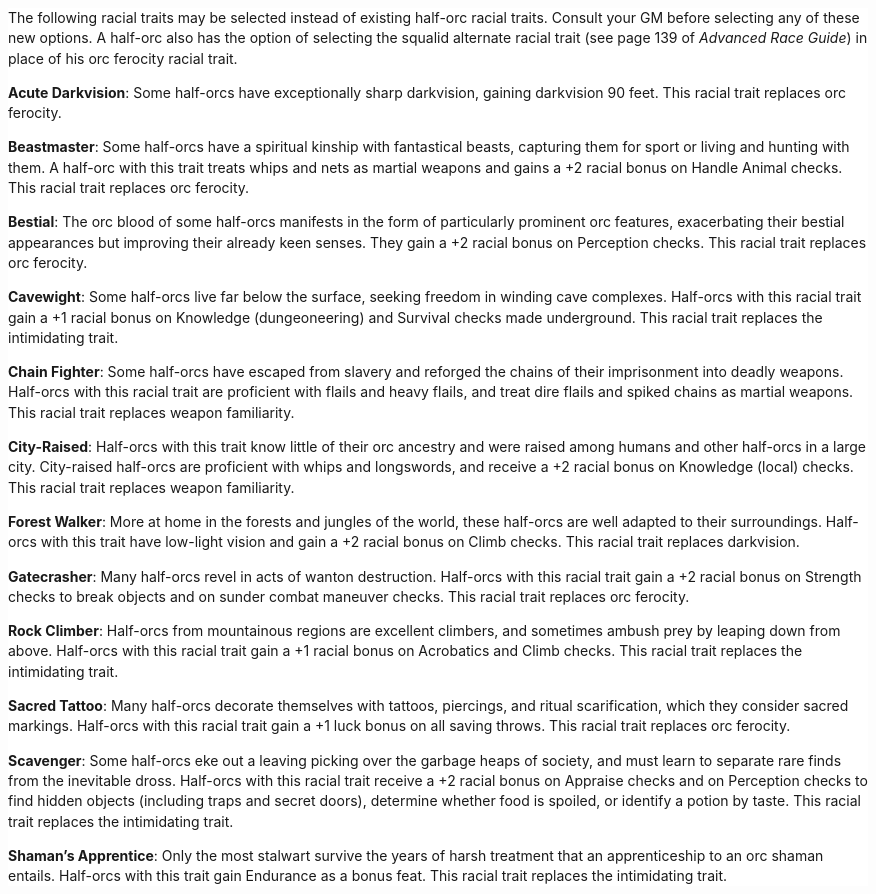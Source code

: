 The following racial traits may be selected instead of existing half-orc racial traits. Consult your GM before selecting any of these new options. A half-orc also has the option of selecting the squalid alternate racial trait (see page 139 of *Advanced Race Guide*) in place of his orc ferocity racial trait. 

**Acute Darkvision**: Some half-orcs have exceptionally sharp darkvision, gaining darkvision 90 feet. This racial trait replaces orc ferocity.

**Beastmaster**: Some half-orcs have a spiritual kinship with fantastical beasts, capturing them for sport or living and hunting with them. A half-orc with this trait treats whips and nets as martial weapons and gains a +2 racial bonus on Handle Animal checks. This racial trait replaces orc ferocity.

**Bestial**: The orc blood of some half-orcs manifests in the form of particularly prominent orc features, exacerbating their bestial appearances but improving their already keen senses. They gain a +2 racial bonus on Perception checks. This racial trait replaces orc ferocity.

**Cavewight**: Some half-orcs live far below the surface, seeking freedom in winding cave complexes. Half-orcs with this racial trait gain a +1 racial bonus on Knowledge (dungeoneering) and Survival checks made underground. This racial trait replaces the intimidating trait.

**Chain Fighter**: Some half-orcs have escaped from slavery and reforged the chains of their imprisonment into deadly weapons. Half-orcs with this racial trait are proficient with flails and heavy flails, and treat dire flails and spiked chains as martial weapons. This racial trait replaces weapon familiarity.

**City-Raised**: Half-orcs with this trait know little of their orc ancestry and were raised among humans and other half-orcs in a large city. City-raised half-orcs are proficient with whips and longswords, and receive a +2 racial bonus on Knowledge (local) checks. This racial trait replaces weapon familiarity.

**Forest Walker**: More at home in the forests and jungles of the world, these half-orcs are well adapted to their surroundings. Half-orcs with this trait have low-light vision and gain a +2 racial bonus on Climb checks. This racial trait replaces darkvision.

**Gatecrasher**: Many half-orcs revel in acts of wanton destruction. Half-orcs with this racial trait gain a +2 racial bonus on Strength checks to break objects and on sunder combat maneuver checks. This racial trait replaces orc ferocity.

**Rock Climber**: Half-orcs from mountainous regions are excellent climbers, and sometimes ambush prey by leaping down from above. Half-orcs with this racial trait gain a +1 racial bonus on Acrobatics and Climb checks. This racial trait replaces the intimidating trait.

**Sacred Tattoo**: Many half-orcs decorate themselves with tattoos, piercings, and ritual scarification, which they consider sacred markings. Half-orcs with this racial trait gain a +1 luck bonus on all saving throws. This racial trait replaces orc ferocity.

**Scavenger**: Some half-orcs eke out a leaving picking over the garbage heaps of society, and must learn to separate rare finds from the inevitable dross. Half-orcs with this racial trait receive a +2 racial bonus on Appraise checks and on Perception checks to find hidden objects (including traps and secret doors), determine whether food is spoiled, or identify a potion by taste. This racial trait replaces the intimidating trait.

**Shaman’s Apprentice**: Only the most stalwart survive the years of harsh treatment that an apprenticeship to an orc shaman entails. Half-orcs with this trait gain Endurance as a bonus feat. This racial trait replaces the intimidating trait.
